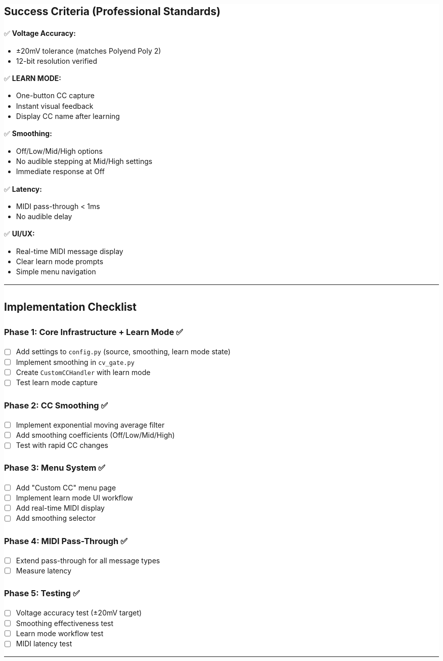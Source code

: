 ## Success Criteria (Professional Standards)

✅ **Voltage Accuracy:**
- ±20mV tolerance (matches Polyend Poly 2)
- 12-bit resolution verified

✅ **LEARN MODE:**
- One-button CC capture
- Instant visual feedback
- Display CC name after learning

✅ **Smoothing:**
- Off/Low/Mid/High options
- No audible stepping at Mid/High settings
- Immediate response at Off

✅ **Latency:**
- MIDI pass-through < 1ms
- No audible delay

✅ **UI/UX:**
- Real-time MIDI message display
- Clear learn mode prompts
- Simple menu navigation

---

## Implementation Checklist

### Phase 1: Core Infrastructure + Learn Mode ✅
- [ ] Add settings to `config.py` (source, smoothing, learn mode state)
- [ ] Implement smoothing in `cv_gate.py`
- [ ] Create `CustomCCHandler` with learn mode
- [ ] Test learn mode capture

### Phase 2: CC Smoothing ✅
- [ ] Implement exponential moving average filter
- [ ] Add smoothing coefficients (Off/Low/Mid/High)
- [ ] Test with rapid CC changes

### Phase 3: Menu System ✅
- [ ] Add "Custom CC" menu page
- [ ] Implement learn mode UI workflow
- [ ] Add real-time MIDI display
- [ ] Add smoothing selector

### Phase 4: MIDI Pass-Through ✅
- [ ] Extend pass-through for all message types
- [ ] Measure latency

### Phase 5: Testing ✅
- [ ] Voltage accuracy test (±20mV target)
- [ ] Smoothing effectiveness test
- [ ] Learn mode workflow test
- [ ] MIDI latency test

---